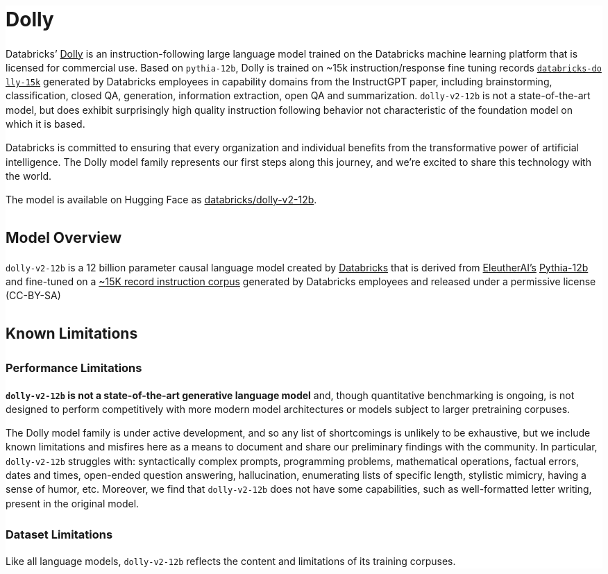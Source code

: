 # Dolly

Databricks’ [Dolly](https://huggingface.co/databricks/dolly-v2-12b) is an instruction-following large language model trained on the Databricks machine learning platform
that is licensed for commercial use. Based on `pythia-12b`, Dolly is trained on ~15k instruction/response fine tuning records
[`databricks-dolly-15k`](https://huggingface.co/datasets/databricks/databricks-dolly-15k) generated
by Databricks employees in capability domains from the InstructGPT paper, including brainstorming, classification, closed QA, generation,
information extraction, open QA and summarization. `dolly-v2-12b` is not a state-of-the-art model, but does exhibit surprisingly
high quality instruction following behavior not characteristic of the foundation model on which it is based.

Databricks is committed to ensuring that every organization and individual benefits from the transformative power of artificial intelligence. The Dolly model family represents our first steps along this journey, and we’re excited to share this technology with the world.

The model is available on Hugging Face as [databricks/dolly-v2-12b](https://huggingface.co/databricks/dolly-v2-12b).

## Model Overview

`dolly-v2-12b` is a 12 billion parameter causal language model created by [Databricks](https://databricks.com/) that is derived from
[EleutherAI’s](https://www.eleuther.ai/) [Pythia-12b](https://huggingface.co/EleutherAI/pythia-12b) and fine-tuned
on a [~15K record instruction corpus](https://github.com/databrickslabs/dolly/tree/master/data) generated by Databricks employees and released under a permissive license (CC-BY-SA)


## Known Limitations

### Performance Limitations
**`dolly-v2-12b` is not a state-of-the-art generative language model** and, though quantitative benchmarking is ongoing, is not designed to perform
competitively with more modern model architectures or models subject to larger pretraining corpuses.

The Dolly model family is under active development, and so any list of shortcomings is unlikely to be exhaustive, but we include known limitations and misfires here as a means to document and share our preliminary findings with the community.
In particular, `dolly-v2-12b` struggles with: syntactically complex prompts, programming problems, mathematical operations, factual errors,
dates and times, open-ended question answering, hallucination, enumerating lists of specific length, stylistic mimicry, having a sense of humor, etc.
Moreover, we find that `dolly-v2-12b` does not have some capabilities, such as well-formatted letter writing, present in the original model.

### Dataset Limitations
Like all language models, `dolly-v2-12b` reflects the content and limitations of its training corpuses.
